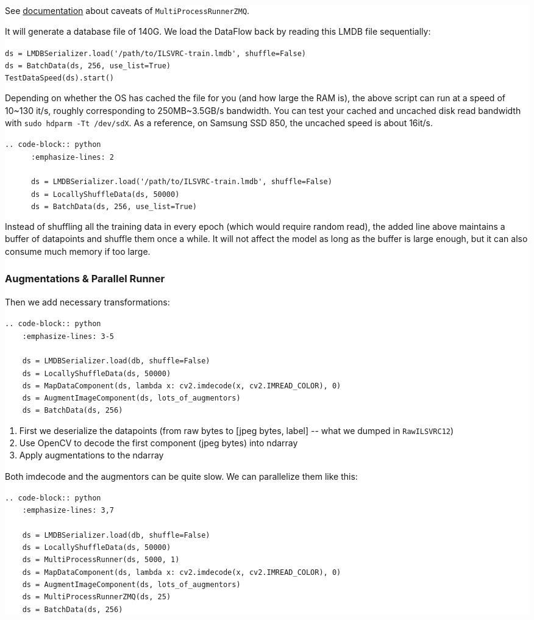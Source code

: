 See [documentation](../modules/dataflow.html#tensorpack.dataflow.MultiProcessRunnerZMQ)
about caveats of `MultiProcessRunnerZMQ`.

It will generate a database file of 140G. We load the DataFlow back by reading this LMDB file sequentially:
```
ds = LMDBSerializer.load('/path/to/ILSVRC-train.lmdb', shuffle=False)
ds = BatchData(ds, 256, use_list=True)
TestDataSpeed(ds).start()
```
Depending on whether the OS has cached the file for you (and how large the RAM is), the above script
can run at a speed of 10~130 it/s, roughly corresponding to 250MB~3.5GB/s bandwidth. You can test
your cached and uncached disk read bandwidth with `sudo hdparm -Tt /dev/sdX`.
As a reference, on Samsung SSD 850, the uncached speed is about 16it/s.

```eval_rst
.. code-block:: python
	  :emphasize-lines: 2

	  ds = LMDBSerializer.load('/path/to/ILSVRC-train.lmdb', shuffle=False)
	  ds = LocallyShuffleData(ds, 50000)
	  ds = BatchData(ds, 256, use_list=True)
```
Instead of shuffling all the training data in every epoch (which would require random read),
the added line above maintains a buffer of datapoints and shuffle them once a while.
It will not affect the model as long as the buffer is large enough,
but it can also consume much memory if too large.

### Augmentations & Parallel Runner

Then we add necessary transformations:
```eval_rst
.. code-block:: python
    :emphasize-lines: 3-5

    ds = LMDBSerializer.load(db, shuffle=False)
    ds = LocallyShuffleData(ds, 50000)
    ds = MapDataComponent(ds, lambda x: cv2.imdecode(x, cv2.IMREAD_COLOR), 0)
    ds = AugmentImageComponent(ds, lots_of_augmentors)
    ds = BatchData(ds, 256)
```

1. First we deserialize the datapoints (from raw bytes to [jpeg bytes, label] -- what we dumped in `RawILSVRC12`)
2. Use OpenCV to decode the first component (jpeg bytes) into ndarray
3. Apply augmentations to the ndarray

Both imdecode and the augmentors can be quite slow. We can parallelize them like this:
```eval_rst
.. code-block:: python
    :emphasize-lines: 3,7

    ds = LMDBSerializer.load(db, shuffle=False)
    ds = LocallyShuffleData(ds, 50000)
    ds = MultiProcessRunner(ds, 5000, 1)
    ds = MapDataComponent(ds, lambda x: cv2.imdecode(x, cv2.IMREAD_COLOR), 0)
    ds = AugmentImageComponent(ds, lots_of_augmentors)
    ds = MultiProcessRunnerZMQ(ds, 25)
    ds = BatchData(ds, 256)
```


[1]: #ref